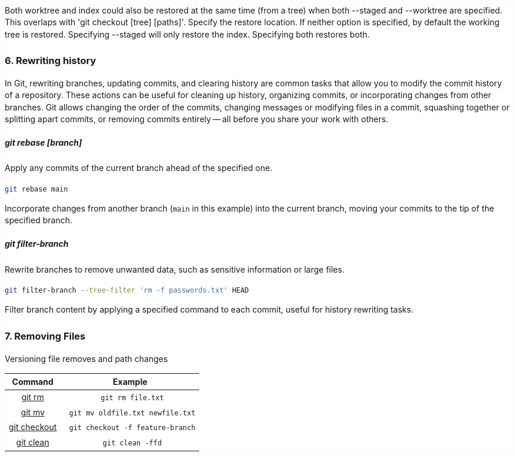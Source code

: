 Both worktree and index could also be restored at the same time (from a tree) when both --staged and --worktree are specified. This overlaps with 'git checkout [tree] [paths]'. Specify the restore location. If neither option is specified, by default the working tree is restored. Specifying --staged will only restore the index. Specifying both restores both.


### 6. **Rewriting history**
In Git, rewriting branches, updating commits, and clearing history are common tasks that allow you to modify the commit history of a repository. These actions can be useful for cleaning up history, organizing commits, or incorporating changes from other branches. Git allows changing the order of the commits, changing messages or modifying files in a commit, squashing together or splitting apart commits, or removing commits entirely — all before you share your work with others.

##### **git rebase [branch]**

 Apply any commits of the current branch ahead of the specified one.

  ```bash
  git rebase main
  ```
 Incorporate changes from another branch (`main` in this example) into the current branch, moving your commits to the tip of the specified branch.

##### **git filter-branch**

 Rewrite branches to remove unwanted data, such as sensitive information or large files.

  ```bash
  git filter-branch --tree-filter 'rm -f passwords.txt' HEAD
  ```
 Filter branch content by applying a specified command to each commit, useful for history rewriting tasks.

### 7. **Removing Files**

Versioning file removes and path changes

|  Command |  Example |
|:-------------:|:----------------:|
| [git rm](#git-rm)        |  ``` git rm file.txt```  |
| [git mv](#git-mv)        |  ``` git mv oldfile.txt newfile.txt```  |
|[git checkout](#git-checkout)| ``` git checkout -f feature-branch```  |
| [git clean](#git-clean)        |  ``` git clean -ffd```  |
